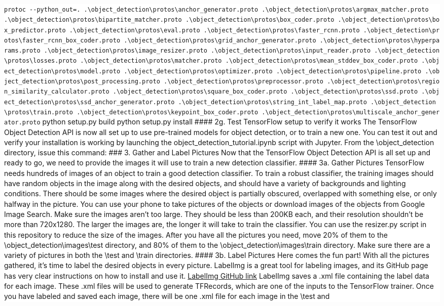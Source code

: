 ``` protoc --python_out=. .\object_detection\protos\anchor_generator.proto .\object_detection\protos\argmax_matcher.proto .\object_detection\protos\bipartite_matcher.proto .\object_detection\protos\box_coder.proto .\object_detection\protos\box_predictor.proto .\object_detection\protos\eval.proto .\object_detection\protos\faster_rcnn.proto .\object_detection\protos\faster_rcnn_box_coder.proto .\object_detection\protos\grid_anchor_generator.proto .\object_detection\protos\hyperparams.proto .\object_detection\protos\image_resizer.proto .\object_detection\protos\input_reader.proto .\object_detection\protos\losses.proto .\object_detection\protos\matcher.proto .\object_detection\protos\mean_stddev_box_coder.proto .\object_detection\protos\model.proto .\object_detection\protos\optimizer.proto .\object_detection\protos\pipeline.proto .\object_detection\protos\post_processing.proto .\object_detection\protos\preprocessor.proto .\object_detection\protos\region_similarity_calculator.proto .\object_detection\protos\square_box_coder.proto .\object_detection\protos\ssd.proto .\object_detection\protos\ssd_anchor_generator.proto .\object_detection\protos\string_int_label_map.proto .\object_detection\protos\train.proto .\object_detection\protos\keypoint_box_coder.proto .\object_detection\protos\multiscale_anchor_generator.proto ```  python setup.py build  python setup.py install  #### 2g. Test TensorFlow setup to verify it works The TensorFlow Object Detection API is now all set up to use pre-trained models for object detection, or to train a new one. You can test it out and verify your installation is working by launching the object_detection_tutorial.ipynb script with Jupyter. From the \object_detection directory, issue this command:    ### 3. Gather and Label Pictures Now that the TensorFlow Object Detection API is all set up and ready to go, we need to provide the images it will use to train a new detection classifier.  #### 3a. Gather Pictures TensorFlow needs hundreds of images of an object to train a good detection classifier. To train a robust classifier, the training images should have random objects in the image along with the desired objects, and should have a variety of backgrounds and lighting conditions. There should be some images where the desired object is partially obscured, overlapped with something else, or only halfway in the picture.   You can use your phone to take pictures of the objects or download images of the objects from Google Image Search. Make sure the images aren’t too large. They should be less than 200KB each, and their resolution shouldn’t be more than 720x1280. The larger the images are, the longer it will take to train the classifier. You can use the resizer.py script in this repository to reduce the size of the images.  After you have all the pictures you need, move 20% of them to the \object_detection\images\test directory, and 80% of them to the \object_detection\images\train directory. Make sure there are a variety of pictures in both the \test and \train directories.  #### 3b. Label Pictures Here comes the fun part! With all the pictures gathered, it’s time to label the desired objects in every picture. LabelImg is a great tool for labeling images, and its GitHub page has very clear instructions on how to install and use it.  [LabelImg GitHub link](https://github.com/tzutalin/labelImg)   LabelImg saves a .xml file containing the label data for each image. These .xml files will be used to generate TFRecords, which are one of the inputs to the TensorFlow trainer. Once you have labeled and saved each image, there will be one .xml file for each image in the \test and